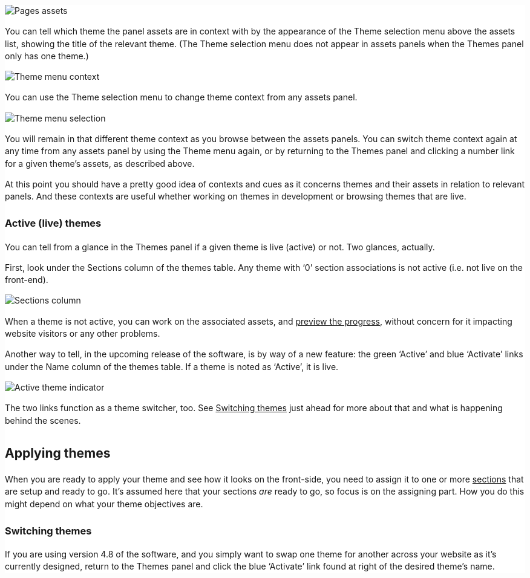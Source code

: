![Pages assets](https://docs.textpattern.com/img/pages-assets.png)

You can tell which theme the panel assets are in context with by the appearance of the Theme selection menu above the assets list, showing the title of the relevant theme. (The Theme selection menu does not appear in assets panels when the Themes panel only has one theme.)

![Theme menu context](https://docs.textpattern.com/img/theme-menu-context.png)

You can use the Theme selection menu to change theme context from any assets panel.

![Theme menu selection](https://docs.textpattern.com/img/theme-menu-selection.png)

You will remain in that different theme context as you browse between the assets panels. You can switch theme context again at any time from any assets panel by using the Theme menu again, or by returning to the Themes panel and clicking a number link for a given theme’s assets, as described above.

At this point you should have a pretty good idea of contexts and cues as it concerns themes and their assets in relation to relevant panels. And these contexts are useful whether working on themes in development or browsing themes that are live. 

### Active (live) themes

You can tell from a glance in the Themes panel if a given theme is live (active) or not. Two glances, actually.

First, look under the Sections column of the themes table. Any theme with ‘0’ section associations is not active (i.e. not live on the front-end).

![Sections column](https://docs.textpattern.com/img/sections-column.png)

When a theme is not active, you can work on the associated assets, and [preview the progress](#previewing-themes), without concern for it impacting website visitors or any other problems.

Another way to tell, in the upcoming release of the software, is by way of a new feature: the green ‘Active’ and blue ‘Activate’ links under the Name column of the themes table. If a theme is noted as ‘Active’, it is live.

![Active theme indicator](https://docs.textpattern.com/img/active-theme-indicator.png)

The two links function as a theme switcher, too. See [Switching themes](#switching-themes) just ahead for more about that and what is happening behind the scenes.

## Applying themes

When you are ready to apply your theme and see how it looks on the front-side, you need to assign it to one or more [sections](https://docs.textpattern.com/administration/sections-panel) that are setup and ready to go. It’s assumed here that your sections *are* ready to go, so focus is on the assigning part. How you do this might depend on what your theme objectives are.

### Switching themes

If you are using version 4.8 of the software, and you simply want to swap one theme for another across your website as it’s currently designed, return to the Themes panel and click the blue ‘Activate’ link found at right of the desired theme’s name.

